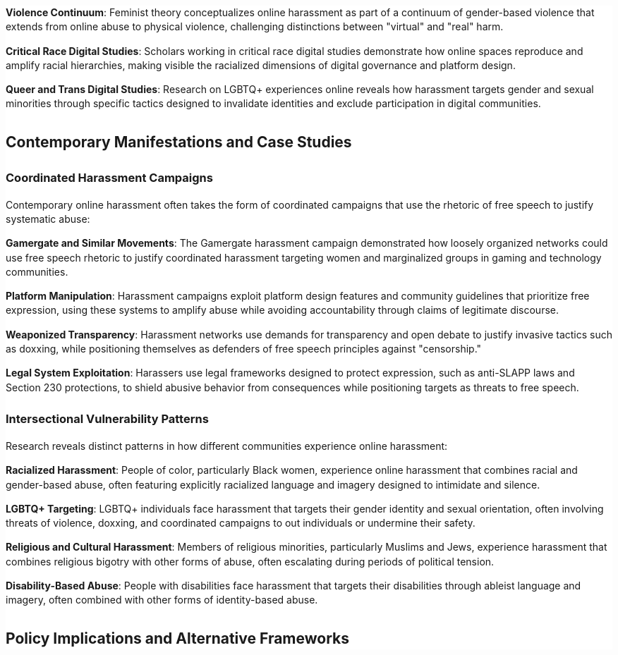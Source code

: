 **Violence Continuum**: Feminist theory conceptualizes online harassment as part of a continuum of gender-based violence that extends from online abuse to physical violence, challenging distinctions between "virtual" and "real" harm.

**Critical Race Digital Studies**: Scholars working in critical race digital studies demonstrate how online spaces reproduce and amplify racial hierarchies, making visible the racialized dimensions of digital governance and platform design.

**Queer and Trans Digital Studies**: Research on LGBTQ+ experiences online reveals how harassment targets gender and sexual minorities through specific tactics designed to invalidate identities and exclude participation in digital communities.

## Contemporary Manifestations and Case Studies

### Coordinated Harassment Campaigns

Contemporary online harassment often takes the form of coordinated campaigns that use the rhetoric of free speech to justify systematic abuse:

**Gamergate and Similar Movements**: The Gamergate harassment campaign demonstrated how loosely organized networks could use free speech rhetoric to justify coordinated harassment targeting women and marginalized groups in gaming and technology communities.

**Platform Manipulation**: Harassment campaigns exploit platform design features and community guidelines that prioritize free expression, using these systems to amplify abuse while avoiding accountability through claims of legitimate discourse.

**Weaponized Transparency**: Harassment networks use demands for transparency and open debate to justify invasive tactics such as doxxing, while positioning themselves as defenders of free speech principles against "censorship."

**Legal System Exploitation**: Harassers use legal frameworks designed to protect expression, such as anti-SLAPP laws and Section 230 protections, to shield abusive behavior from consequences while positioning targets as threats to free speech.

### Intersectional Vulnerability Patterns

Research reveals distinct patterns in how different communities experience online harassment:

**Racialized Harassment**: People of color, particularly Black women, experience online harassment that combines racial and gender-based abuse, often featuring explicitly racialized language and imagery designed to intimidate and silence.

**LGBTQ+ Targeting**: LGBTQ+ individuals face harassment that targets their gender identity and sexual orientation, often involving threats of violence, doxxing, and coordinated campaigns to out individuals or undermine their safety.

**Religious and Cultural Harassment**: Members of religious minorities, particularly Muslims and Jews, experience harassment that combines religious bigotry with other forms of abuse, often escalating during periods of political tension.

**Disability-Based Abuse**: People with disabilities face harassment that targets their disabilities through ableist language and imagery, often combined with other forms of identity-based abuse.

## Policy Implications and Alternative Frameworks
